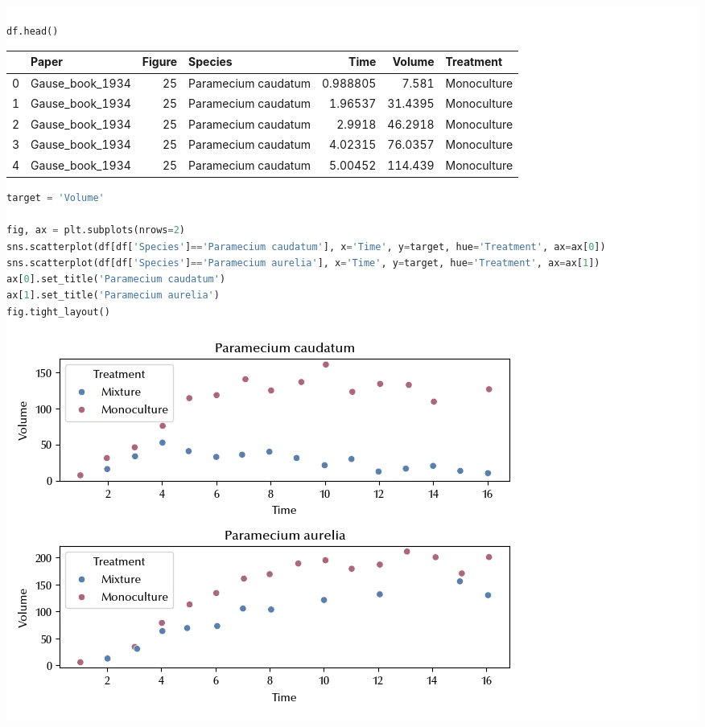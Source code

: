 ```python

df.head()
```

|    | Paper           |   Figure | Species             |     Time |   Volume | Treatment   |
|---:|:----------------|---------:|:--------------------|---------:|---------:|:------------|
|  0 | Gause_book_1934 |       25 | Paramecium caudatum | 0.988805 |   7.581  | Monoculture |
|  1 | Gause_book_1934 |       25 | Paramecium caudatum | 1.96537  |  31.4395 | Monoculture |
|  2 | Gause_book_1934 |       25 | Paramecium caudatum | 2.9918   |  46.2918 | Monoculture |
|  3 | Gause_book_1934 |       25 | Paramecium caudatum | 4.02315  |  76.0357 | Monoculture |
|  4 | Gause_book_1934 |       25 | Paramecium caudatum | 5.00452  | 114.439  | Monoculture |

```python
target = 'Volume'

fig, ax = plt.subplots(nrows=2)
sns.scatterplot(df[df['Species']=='Paramecium caudatum'], x='Time', y=target, hue='Treatment', ax=ax[0])
sns.scatterplot(df[df['Species']=='Paramecium aurelia'], x='Time', y=target, hue='Treatment', ax=ax[1])
ax[0].set_title('Paramecium caudatum')
ax[1].set_title('Paramecium aurelia')
fig.tight_layout()
```

![The imported dataset](/docs/assets/images/statistics/lotka_volterra/data.webp)
